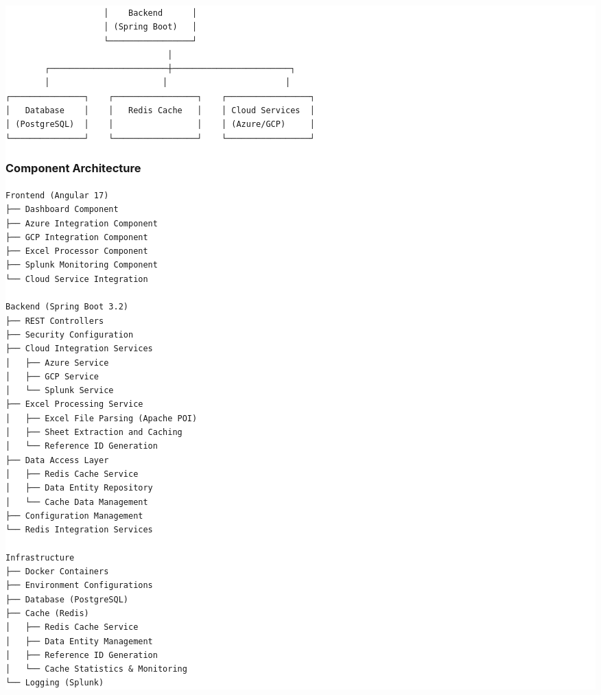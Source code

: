 ```
                    │    Backend      │
                    │ (Spring Boot)   │
                    └─────────────────┘
                                 │
        ┌────────────────────────┼────────────────────────┐
        │                       │                        │
┌───────────────┐    ┌─────────────────┐    ┌─────────────────┐
│   Database    │    │   Redis Cache   │    │ Cloud Services  │
│ (PostgreSQL)  │    │                 │    │ (Azure/GCP)     │
└───────────────┘    └─────────────────┘    └─────────────────┘
```

### Component Architecture

```
Frontend (Angular 17)
├── Dashboard Component
├── Azure Integration Component
├── GCP Integration Component
├── Excel Processor Component
├── Splunk Monitoring Component
└── Cloud Service Integration

Backend (Spring Boot 3.2)
├── REST Controllers
├── Security Configuration
├── Cloud Integration Services
│   ├── Azure Service
│   ├── GCP Service
│   └── Splunk Service
├── Excel Processing Service
│   ├── Excel File Parsing (Apache POI)
│   ├── Sheet Extraction and Caching
│   └── Reference ID Generation
├── Data Access Layer
│   ├── Redis Cache Service
│   ├── Data Entity Repository
│   └── Cache Data Management
├── Configuration Management
└── Redis Integration Services

Infrastructure
├── Docker Containers
├── Environment Configurations
├── Database (PostgreSQL)
├── Cache (Redis)
│   ├── Redis Cache Service
│   ├── Data Entity Management
│   ├── Reference ID Generation
│   └── Cache Statistics & Monitoring
└── Logging (Splunk)
```
